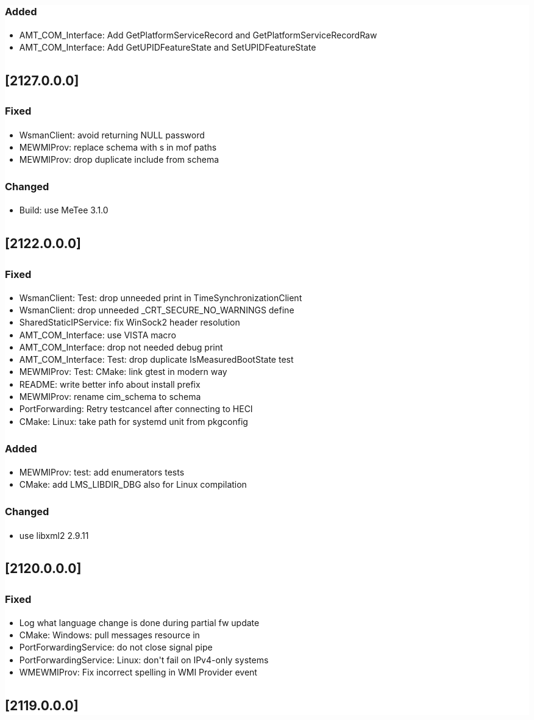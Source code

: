 ### Added
 - AMT_COM_Interface: Add GetPlatformServiceRecord and GetPlatformServiceRecordRaw
 - AMT_COM_Interface: Add GetUPIDFeatureState and SetUPIDFeatureState

## [2127.0.0.0]

### Fixed
 - WsmanClient: avoid returning NULL password
 - MEWMIProv: replace schema with s in mof paths
 - MEWMIProv: drop duplicate include from schema

### Changed
 - Build: use MeTee 3.1.0

## [2122.0.0.0]

### Fixed
 - WsmanClient: Test: drop unneeded print in TimeSynchronizationClient
 - WsmanClient: drop unneeded _CRT_SECURE_NO_WARNINGS define
 - SharedStaticIPService: fix WinSock2 header resolution
 - AMT_COM_Interface: use VISTA macro
 - AMT_COM_Interface: drop not needed debug print
 - AMT_COM_Interface: Test: drop duplicate IsMeasuredBootState test
 - MEWMIProv: Test: CMake: link gtest in modern way
 - README: write better info about install prefix
 - MEWMIProv: rename cim_schema to schema
 - PortForwarding: Retry testcancel after connecting to HECI
 - CMake: Linux: take path for systemd unit from pkgconfig

### Added
 - MEWMIProv: test: add enumerators tests
 - CMake: add LMS_LIBDIR_DBG also for Linux compilation

### Changed
 - use libxml2 2.9.11

## [2120.0.0.0]

### Fixed
 - Log what language change is done during partial fw update
 - CMake: Windows: pull messages resource in
 - PortForwardingService: do not close signal pipe
 - PortForwardingService: Linux: don't fail on IPv4-only systems
 - WMEWMIProv: Fix incorrect spelling in WMI Provider event

## [2119.0.0.0]
